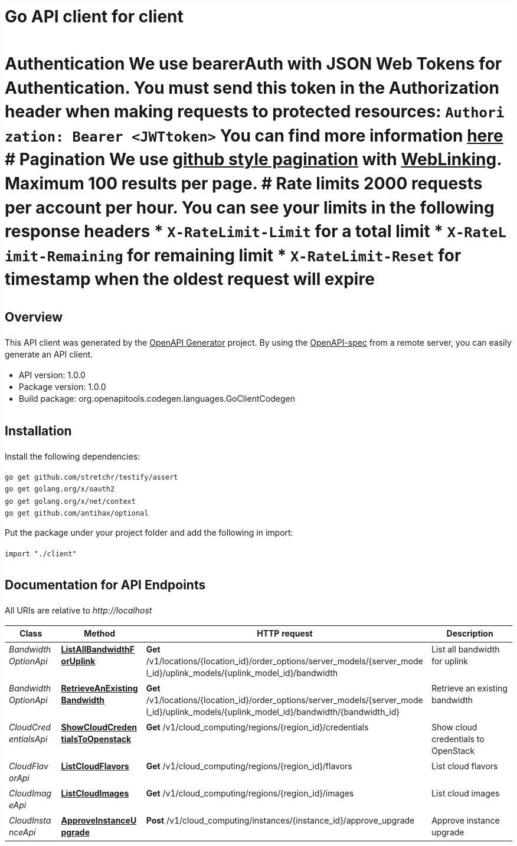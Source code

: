 # Go API client for client

# Authentication We use bearerAuth with JSON Web Tokens for Authentication. You must send this token in the Authorization header when making requests to protected resources: ``` Authorization: Bearer <JWTtoken> ```  You can find more information [here](https://swagger.io/docs/specification/authentication/bearer-authentication/)   # Pagination We use [github style pagination](https://developer.github.com/v3/#pagination) with [WebLinking](https://tools.ietf.org/html/rfc5988). Maximum 100 results per page.  # Rate limits 2000 requests per account per hour. You can see your limits in the following response headers * `X-RateLimit-Limit`  for a total limit * `X-RateLimit-Remaining` for remaining limit * `X-RateLimit-Reset` for timestamp when the oldest request will expire 

## Overview
This API client was generated by the [OpenAPI Generator](https://openapi-generator.tech) project.  By using the [OpenAPI-spec](https://www.openapis.org/) from a remote server, you can easily generate an API client.

- API version: 1.0.0
- Package version: 1.0.0
- Build package: org.openapitools.codegen.languages.GoClientCodegen

## Installation

Install the following dependencies:

```shell
go get github.com/stretchr/testify/assert
go get golang.org/x/oauth2
go get golang.org/x/net/context
go get github.com/antihax/optional
```

Put the package under your project folder and add the following in import:

```golang
import "./client"
```

## Documentation for API Endpoints

All URIs are relative to *http://localhost*

Class | Method | HTTP request | Description
------------ | ------------- | ------------- | -------------
*BandwidthOptionApi* | [**ListAllBandwidthForUplink**](docs/BandwidthOptionApi.md#listallbandwidthforuplink) | **Get** /v1/locations/{location_id}/order_options/server_models/{server_model_id}/uplink_models/{uplink_model_id}/bandwidth | List all bandwidth for uplink
*BandwidthOptionApi* | [**RetrieveAnExistingBandwidth**](docs/BandwidthOptionApi.md#retrieveanexistingbandwidth) | **Get** /v1/locations/{location_id}/order_options/server_models/{server_model_id}/uplink_models/{uplink_model_id}/bandwidth/{bandwidth_id} | Retrieve an existing bandwidth
*CloudCredentialsApi* | [**ShowCloudCredentialsToOpenstack**](docs/CloudCredentialsApi.md#showcloudcredentialstoopenstack) | **Get** /v1/cloud_computing/regions/{region_id}/credentials | Show cloud credentials to OpenStack
*CloudFlavorApi* | [**ListCloudFlavors**](docs/CloudFlavorApi.md#listcloudflavors) | **Get** /v1/cloud_computing/regions/{region_id}/flavors | List cloud flavors
*CloudImageApi* | [**ListCloudImages**](docs/CloudImageApi.md#listcloudimages) | **Get** /v1/cloud_computing/regions/{region_id}/images | List cloud images
*CloudInstanceApi* | [**ApproveInstanceUpgrade**](docs/CloudInstanceApi.md#approveinstanceupgrade) | **Post** /v1/cloud_computing/instances/{instance_id}/approve_upgrade | Approve instance upgrade